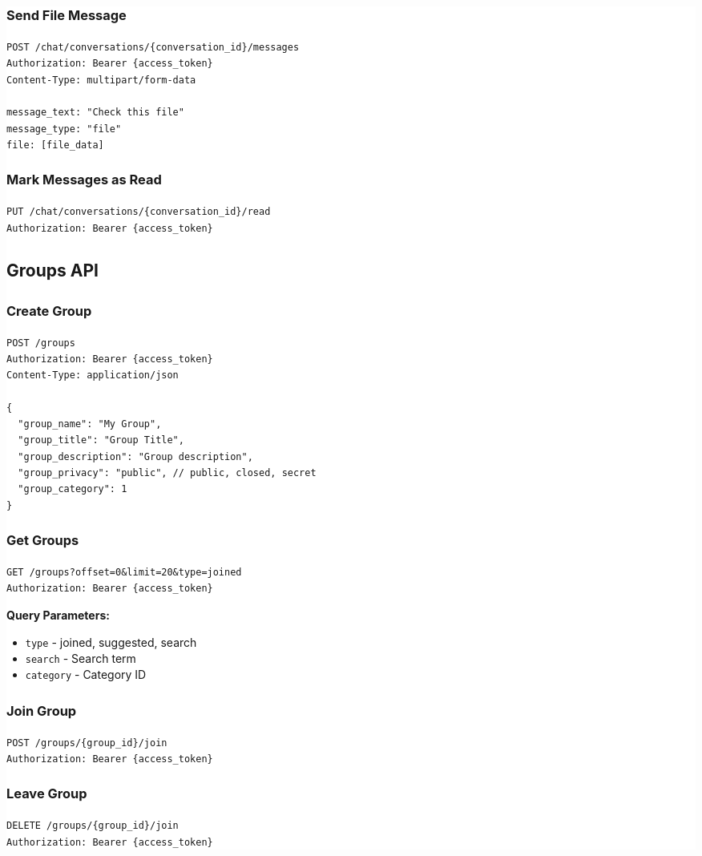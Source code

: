 ### Send File Message
```http
POST /chat/conversations/{conversation_id}/messages
Authorization: Bearer {access_token}
Content-Type: multipart/form-data

message_text: "Check this file"
message_type: "file"
file: [file_data]
```

### Mark Messages as Read
```http
PUT /chat/conversations/{conversation_id}/read
Authorization: Bearer {access_token}
```

## Groups API

### Create Group
```http
POST /groups
Authorization: Bearer {access_token}
Content-Type: application/json

{
  "group_name": "My Group",
  "group_title": "Group Title",
  "group_description": "Group description",
  "group_privacy": "public", // public, closed, secret
  "group_category": 1
}
```

### Get Groups
```http
GET /groups?offset=0&limit=20&type=joined
Authorization: Bearer {access_token}
```

**Query Parameters:**
- `type` - joined, suggested, search
- `search` - Search term
- `category` - Category ID

### Join Group
```http
POST /groups/{group_id}/join
Authorization: Bearer {access_token}
```

### Leave Group
```http
DELETE /groups/{group_id}/join
Authorization: Bearer {access_token}
```

